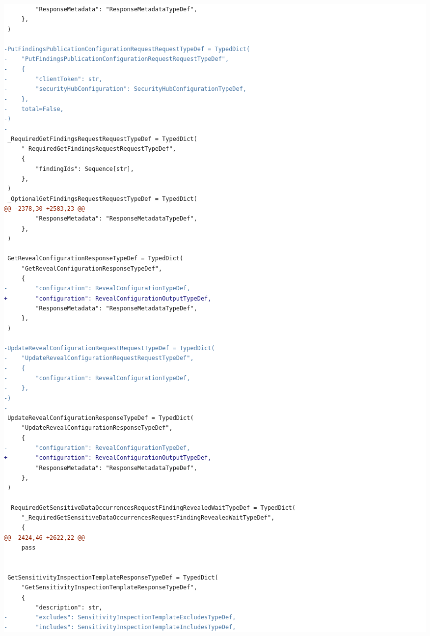 ```diff
         "ResponseMetadata": "ResponseMetadataTypeDef",
     },
 )
 
-PutFindingsPublicationConfigurationRequestRequestTypeDef = TypedDict(
-    "PutFindingsPublicationConfigurationRequestRequestTypeDef",
-    {
-        "clientToken": str,
-        "securityHubConfiguration": SecurityHubConfigurationTypeDef,
-    },
-    total=False,
-)
-
 _RequiredGetFindingsRequestRequestTypeDef = TypedDict(
     "_RequiredGetFindingsRequestRequestTypeDef",
     {
         "findingIds": Sequence[str],
     },
 )
 _OptionalGetFindingsRequestRequestTypeDef = TypedDict(
@@ -2378,30 +2583,23 @@
         "ResponseMetadata": "ResponseMetadataTypeDef",
     },
 )
 
 GetRevealConfigurationResponseTypeDef = TypedDict(
     "GetRevealConfigurationResponseTypeDef",
     {
-        "configuration": RevealConfigurationTypeDef,
+        "configuration": RevealConfigurationOutputTypeDef,
         "ResponseMetadata": "ResponseMetadataTypeDef",
     },
 )
 
-UpdateRevealConfigurationRequestRequestTypeDef = TypedDict(
-    "UpdateRevealConfigurationRequestRequestTypeDef",
-    {
-        "configuration": RevealConfigurationTypeDef,
-    },
-)
-
 UpdateRevealConfigurationResponseTypeDef = TypedDict(
     "UpdateRevealConfigurationResponseTypeDef",
     {
-        "configuration": RevealConfigurationTypeDef,
+        "configuration": RevealConfigurationOutputTypeDef,
         "ResponseMetadata": "ResponseMetadataTypeDef",
     },
 )
 
 _RequiredGetSensitiveDataOccurrencesRequestFindingRevealedWaitTypeDef = TypedDict(
     "_RequiredGetSensitiveDataOccurrencesRequestFindingRevealedWaitTypeDef",
     {
@@ -2424,46 +2622,22 @@
     pass
 
 
 GetSensitivityInspectionTemplateResponseTypeDef = TypedDict(
     "GetSensitivityInspectionTemplateResponseTypeDef",
     {
         "description": str,
-        "excludes": SensitivityInspectionTemplateExcludesTypeDef,
-        "includes": SensitivityInspectionTemplateIncludesTypeDef,
```